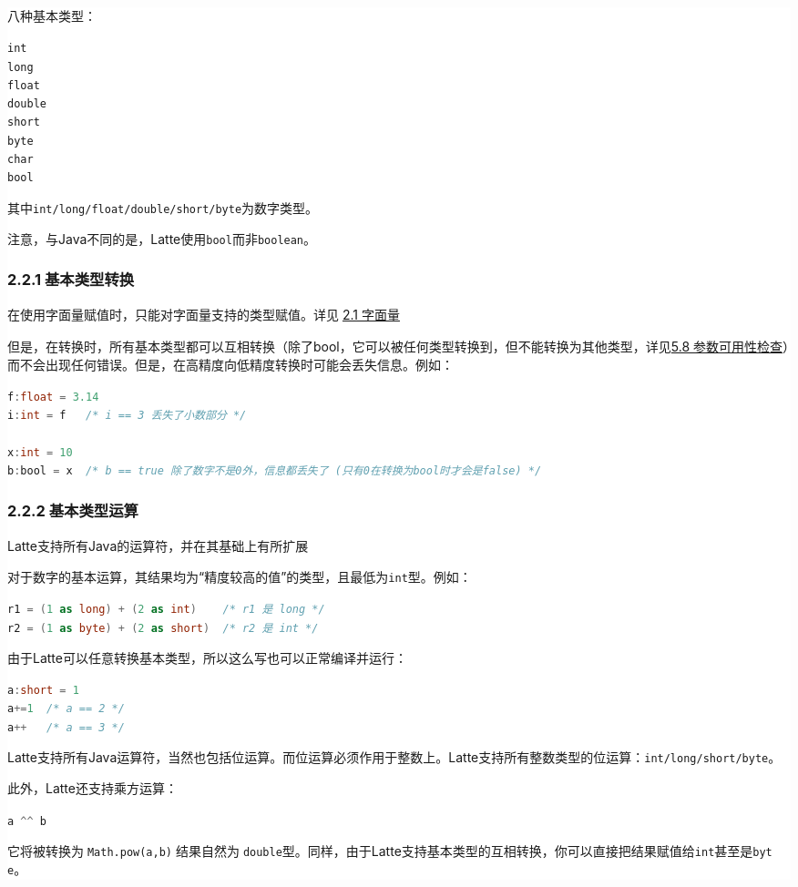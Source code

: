 八种基本类型：

```
int
long
float
double
short
byte
char
bool
```

其中`int/long/float/double/short/byte`为数字类型。

注意，与Java不同的是，Latte使用`bool`而非`boolean`。

<h3 id="p2-2-1">2.2.1 基本类型转换</h3>

在使用字面量赋值时，只能对字面量支持的类型赋值。详见 [2.1 字面量](#p2-1)

但是，在转换时，所有基本类型都可以互相转换（除了bool，它可以被任何类型转换到，但不能转换为其他类型，详见[5.8 参数可用性检查](#p5-8)）而不会出现任何错误。但是，在高精度向低精度转换时可能会丢失信息。例如：

```scala
f:float = 3.14
i:int = f   /* i == 3 丢失了小数部分 */

x:int = 10
b:bool = x  /* b == true 除了数字不是0外，信息都丢失了 (只有0在转换为bool时才会是false) */
```

<h3 id="p2-2-2">2.2.2 基本类型运算</h3>

Latte支持所有Java的运算符，并在其基础上有所扩展

对于数字的基本运算，其结果均为“精度较高的值”的类型，且最低为`int`型。例如：

```c#
r1 = (1 as long) + (2 as int)    /* r1 是 long */
r2 = (1 as byte) + (2 as short)  /* r2 是 int */
```

由于Latte可以任意转换基本类型，所以这么写也可以正常编译并运行：

```java
a:short = 1
a+=1  /* a == 2 */
a++   /* a == 3 */
```

Latte支持所有Java运算符，当然也包括位运算。而位运算必须作用于整数上。Latte支持所有整数类型的位运算：`int/long/short/byte`。

此外，Latte还支持乘方运算：

```groovy
a ^^ b
```

它将被转换为 `Math.pow(a,b)` 结果自然为 `double`型。同样，由于Latte支持基本类型的互相转换，你可以直接把结果赋值给`int`甚至是`byte`。
